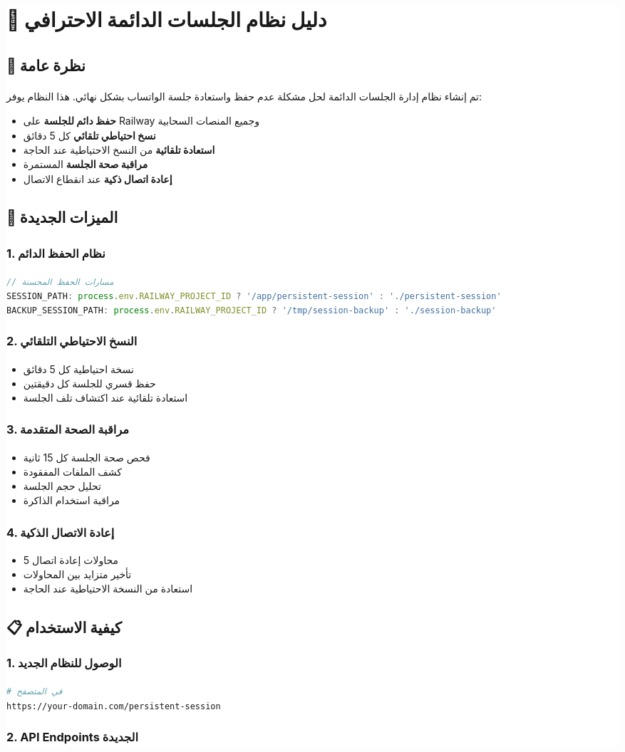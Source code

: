 # 🔧 دليل نظام الجلسات الدائمة الاحترافي

## 🎯 نظرة عامة

تم إنشاء نظام إدارة الجلسات الدائمة لحل مشكلة عدم حفظ واستعادة جلسة الواتساب بشكل نهائي. هذا النظام يوفر:

- **حفظ دائم للجلسة** على Railway وجميع المنصات السحابية
- **نسخ احتياطي تلقائي** كل 5 دقائق
- **استعادة تلقائية** من النسخ الاحتياطية عند الحاجة
- **مراقبة صحة الجلسة** المستمرة
- **إعادة اتصال ذكية** عند انقطاع الاتصال

## 🚀 الميزات الجديدة

### 1. **نظام الحفظ الدائم**
```typescript
// مسارات الحفظ المحسنة
SESSION_PATH: process.env.RAILWAY_PROJECT_ID ? '/app/persistent-session' : './persistent-session'
BACKUP_SESSION_PATH: process.env.RAILWAY_PROJECT_ID ? '/tmp/session-backup' : './session-backup'
```

### 2. **النسخ الاحتياطي التلقائي**
- نسخة احتياطية كل 5 دقائق
- حفظ قسري للجلسة كل دقيقتين
- استعادة تلقائية عند اكتشاف تلف الجلسة

### 3. **مراقبة الصحة المتقدمة**
- فحص صحة الجلسة كل 15 ثانية
- كشف الملفات المفقودة
- تحليل حجم الجلسة
- مراقبة استخدام الذاكرة

### 4. **إعادة الاتصال الذكية**
- 5 محاولات إعادة اتصال
- تأخير متزايد بين المحاولات
- استعادة من النسخة الاحتياطية عند الحاجة

## 📋 كيفية الاستخدام

### 1. **الوصول للنظام الجديد**
```bash
# في المتصفح
https://your-domain.com/persistent-session
```

### 2. **API Endpoints الجديدة**
